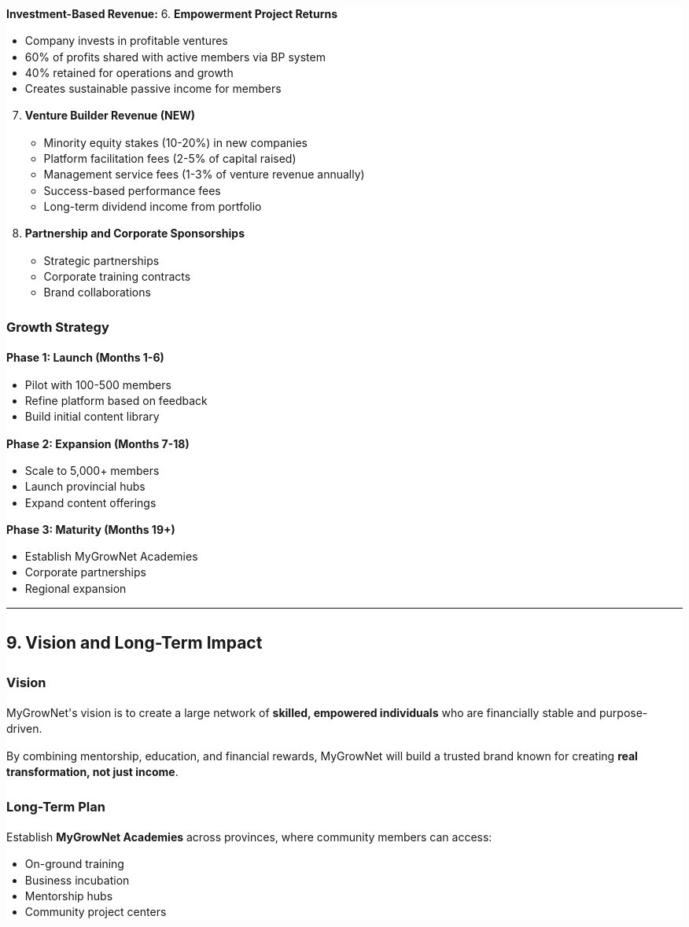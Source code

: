 **Investment-Based Revenue:**
6. **Empowerment Project Returns**
   - Company invests in profitable ventures
   - 60% of profits shared with active members via BP system
   - 40% retained for operations and growth
   - Creates sustainable passive income for members

7. **Venture Builder Revenue (NEW)**
   - Minority equity stakes (10-20%) in new companies
   - Platform facilitation fees (2-5% of capital raised)
   - Management service fees (1-3% of venture revenue annually)
   - Success-based performance fees
   - Long-term dividend income from portfolio

8. **Partnership and Corporate Sponsorships**
   - Strategic partnerships
   - Corporate training contracts
   - Brand collaborations

### Growth Strategy

**Phase 1: Launch (Months 1-6)**
- Pilot with 100-500 members
- Refine platform based on feedback
- Build initial content library

**Phase 2: Expansion (Months 7-18)**
- Scale to 5,000+ members
- Launch provincial hubs
- Expand content offerings

**Phase 3: Maturity (Months 19+)**
- Establish MyGrowNet Academies
- Corporate partnerships
- Regional expansion

---

## 9. Vision and Long-Term Impact

### Vision

MyGrowNet's vision is to create a large network of **skilled, empowered individuals** who are financially stable and purpose-driven.

By combining mentorship, education, and financial rewards, MyGrowNet will build a trusted brand known for creating **real transformation, not just income**.

### Long-Term Plan

Establish **MyGrowNet Academies** across provinces, where community members can access:
- On-ground training
- Business incubation
- Mentorship hubs
- Community project centers
